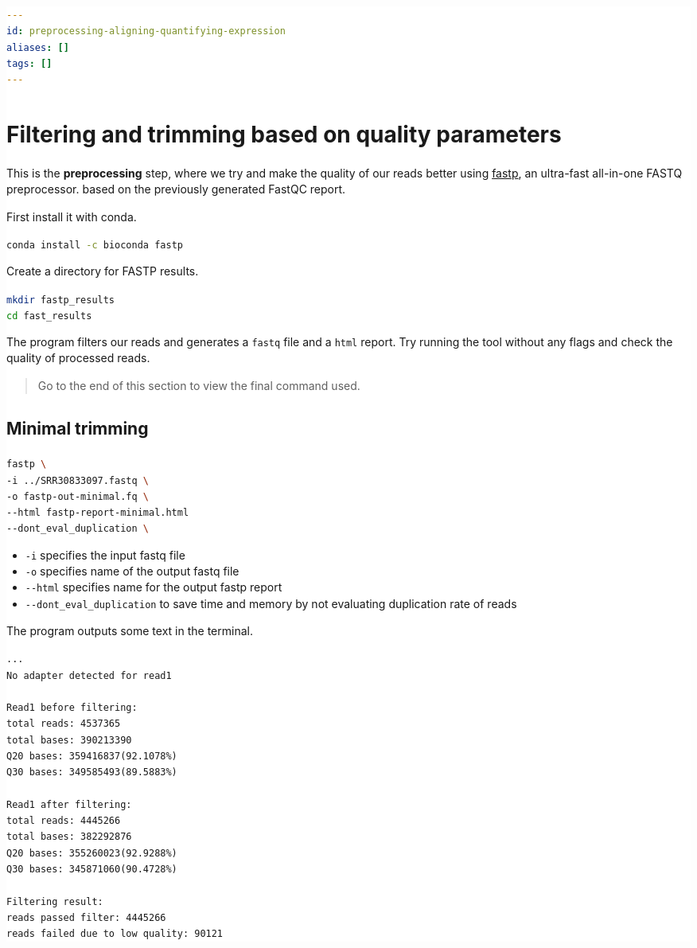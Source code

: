 ```yaml
---
id: preprocessing-aligning-quantifying-expression
aliases: []
tags: []
---
```


# Filtering and trimming based on quality parameters

This is the **preprocessing** step, where we try and make the quality of our reads better using [fastp](https://github.com/OpenGene/fastp), an ultra-fast all-in-one FASTQ preprocessor. based on the previously generated FastQC report.

First install it with conda.

```bash
conda install -c bioconda fastp
```

Create a directory for FASTP results.

```bash
mkdir fastp_results
cd fast_results
```

The program filters our reads and generates a `fastq` file and a `html` report. Try running the tool without any flags and check the quality of processed reads.

> Go to the end of this section to view the final command used.

## Minimal trimming

```bash
fastp \
-i ../SRR30833097.fastq \
-o fastp-out-minimal.fq \
--html fastp-report-minimal.html
--dont_eval_duplication \
```

- `-i` specifies the input fastq file
- `-o` specifies name of the output fastq file
- `--html` specifies name for the output fastp report
- `--dont_eval_duplication` to save time and memory by not evaluating duplication rate of reads

The program outputs some text in the terminal.

```
...
No adapter detected for read1

Read1 before filtering:
total reads: 4537365
total bases: 390213390
Q20 bases: 359416837(92.1078%)
Q30 bases: 349585493(89.5883%)

Read1 after filtering:
total reads: 4445266
total bases: 382292876
Q20 bases: 355260023(92.9288%)
Q30 bases: 345871060(90.4728%)

Filtering result:
reads passed filter: 4445266
reads failed due to low quality: 90121
```